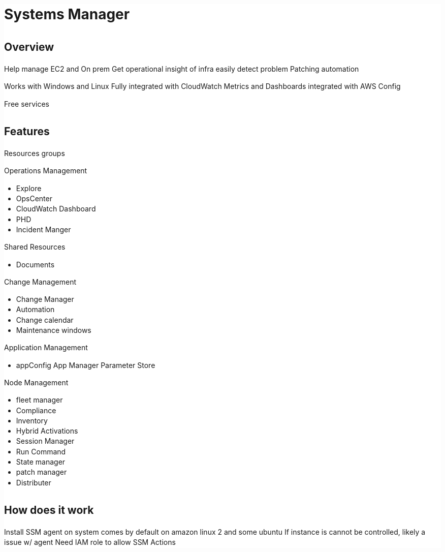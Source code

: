 # Systems Manager

## Overview

Help manage EC2 and On prem
Get operational insight of infra
easily detect problem
Patching automation

Works with Windows and Linux
Fully integrated with CloudWatch Metrics and Dashboards
integrated with AWS Config

Free services

## Features
Resources groups

Operations Management
* Explore
* OpsCenter
* CloudWatch Dashboard
* PHD
* Incident Manger

Shared Resources
* Documents

Change Management
* Change Manager 
* Automation 
* Change calendar
* Maintenance windows

Application Management
* appConfig
App Manager
Parameter Store

Node Management
* fleet manager
* Compliance
* Inventory
* Hybrid Activations
* Session Manager
* Run Command
* State manager
* patch manager
* Distributer

## How does it work
Install SSM agent on system
comes by default on amazon linux 2 and some ubuntu
If instance is cannot be controlled, likely a issue w/ agent
Need IAM role to allow SSM Actions
